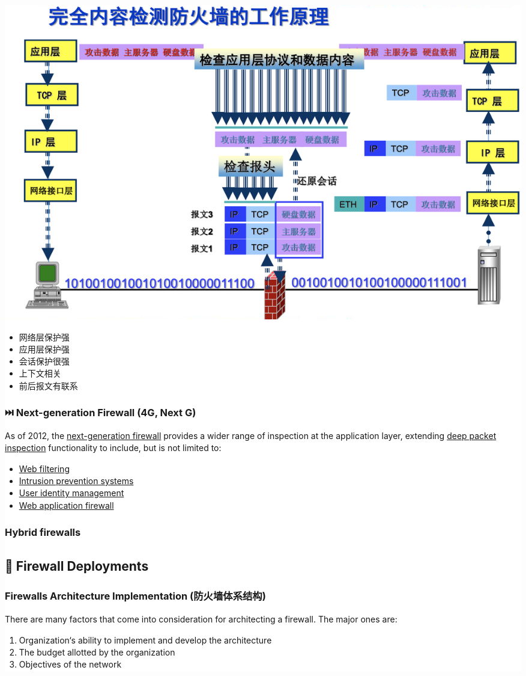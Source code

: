 ![](../../../../../Assets/Pics/Screenshot%202024-01-05%20at%2012.56.11PM.png)

- 网络层保护强
- 应用层保护强
- 会话保护很强
- 上下文相关
- 前后报文有联系

### ⏭️ Next-generation Firewall (4G, Next G)
As of 2012, the [next-generation firewall](https://en.wikipedia.org/wiki/Next-generation_firewall "Next-generation firewall") provides a wider range of inspection at the application layer, extending [deep packet inspection](https://en.wikipedia.org/wiki/Deep_packet_inspection "Deep packet inspection") functionality to include, but is not limited to:
- [Web filtering](https://en.wikipedia.org/wiki/Web_filtering "Web filtering")
- [Intrusion prevention systems](https://en.wikipedia.org/wiki/Intrusion_prevention_system "Intrusion prevention system")
- [User identity management](https://en.wikipedia.org/wiki/Identity_management "Identity management")
- [Web application firewall](https://en.wikipedia.org/wiki/Web_application_firewall "Web application firewall")

### Hybrid firewalls



## 🦺 Firewall Deployments
### Firewalls Architecture Implementation (防火墙体系结构)
There are many factors that come into consideration for architecting a firewall. The major ones are: 
1. Organization‘s ability to implement and develop the architecture
2. The budget allotted by the organization
3. Objectives of the network
